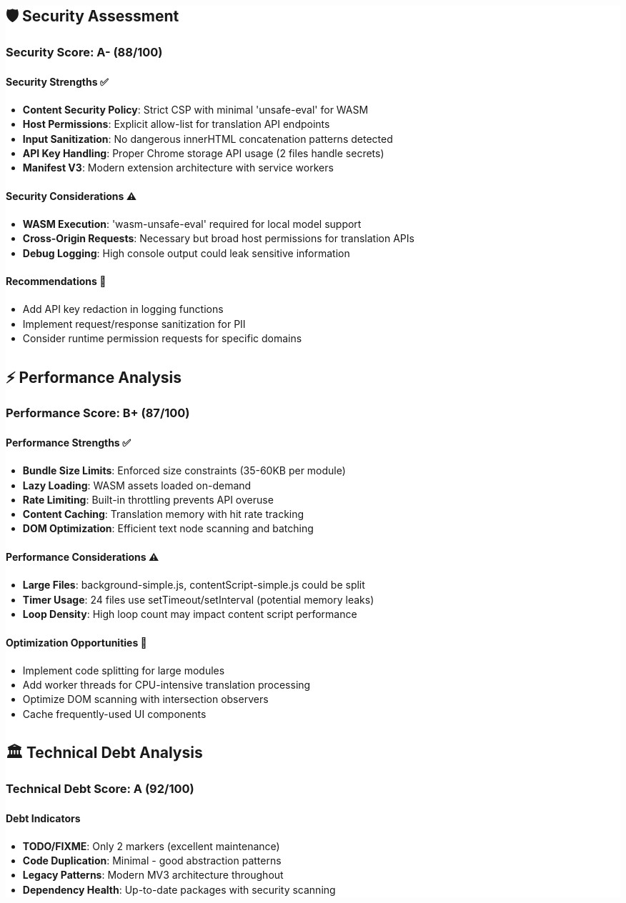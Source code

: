 ## 🛡️ Security Assessment

### Security Score: **A- (88/100)**

#### Security Strengths ✅
- **Content Security Policy**: Strict CSP with minimal 'unsafe-eval' for WASM
- **Host Permissions**: Explicit allow-list for translation API endpoints
- **Input Sanitization**: No dangerous innerHTML concatenation patterns detected
- **API Key Handling**: Proper Chrome storage API usage (2 files handle secrets)
- **Manifest V3**: Modern extension architecture with service workers

#### Security Considerations ⚠️
- **WASM Execution**: 'wasm-unsafe-eval' required for local model support
- **Cross-Origin Requests**: Necessary but broad host permissions for translation APIs
- **Debug Logging**: High console output could leak sensitive information

#### Recommendations 🔧
- Add API key redaction in logging functions
- Implement request/response sanitization for PII
- Consider runtime permission requests for specific domains

## ⚡ Performance Analysis

### Performance Score: **B+ (87/100)**

#### Performance Strengths ✅
- **Bundle Size Limits**: Enforced size constraints (35-60KB per module)
- **Lazy Loading**: WASM assets loaded on-demand
- **Rate Limiting**: Built-in throttling prevents API overuse
- **Content Caching**: Translation memory with hit rate tracking
- **DOM Optimization**: Efficient text node scanning and batching

#### Performance Considerations ⚠️
- **Large Files**: background-simple.js, contentScript-simple.js could be split
- **Timer Usage**: 24 files use setTimeout/setInterval (potential memory leaks)
- **Loop Density**: High loop count may impact content script performance

#### Optimization Opportunities 🚀
- Implement code splitting for large modules
- Add worker threads for CPU-intensive translation processing
- Optimize DOM scanning with intersection observers
- Cache frequently-used UI components

## 🏛️ Technical Debt Analysis

### Technical Debt Score: **A (92/100)**

#### Debt Indicators
- **TODO/FIXME**: Only 2 markers (excellent maintenance)
- **Code Duplication**: Minimal - good abstraction patterns
- **Legacy Patterns**: Modern MV3 architecture throughout
- **Dependency Health**: Up-to-date packages with security scanning
